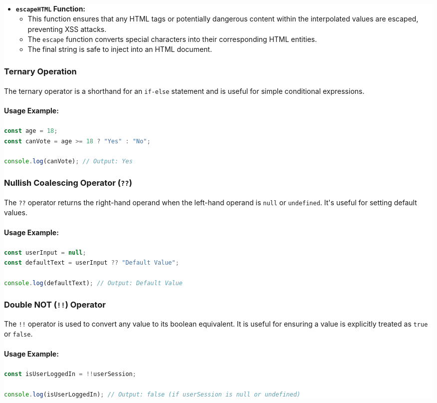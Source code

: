 -   **`escapeHTML` Function:**
    -   This function ensures that any HTML tags or potentially dangerous content within the interpolated values are escaped, preventing XSS attacks.
    -   The `escape` function converts special characters into their corresponding HTML entities.
    -   The final string is safe to inject into an HTML document.
   
### **Ternary Operation**

The ternary operator is a shorthand for an `if-else` statement and is useful for simple conditional expressions.

#### **Usage Example:**


```javascript
const age = 18;
const canVote = age >= 18 ? "Yes" : "No";

console.log(canVote); // Output: Yes
```

### **Nullish Coalescing Operator (`??`)**

The `??` operator returns the right-hand operand when the left-hand operand is `null` or `undefined`. It's useful for setting default values.

#### **Usage Example:**

```javascript
const userInput = null;
const defaultText = userInput ?? "Default Value";

console.log(defaultText); // Output: Default Value
```

### **Double NOT (`!!`) Operator**

The `!!` operator is used to convert any value to its boolean equivalent. It is useful for ensuring a value is explicitly treated as `true` or `false`.

#### **Usage Example:**


```javascript
const isUserLoggedIn = !!userSession;

console.log(isUserLoggedIn); // Output: false (if userSession is null or undefined)
```
